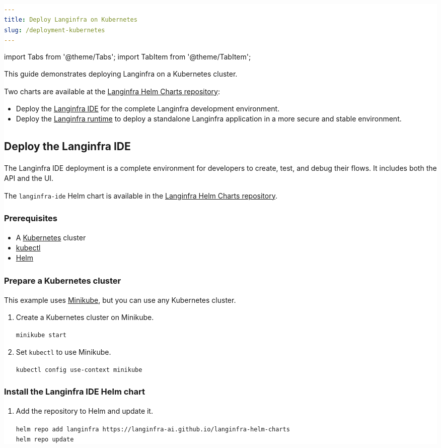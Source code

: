 ```yaml
---
title: Deploy Langinfra on Kubernetes
slug: /deployment-kubernetes
---
```


import Tabs from '@theme/Tabs';
import TabItem from '@theme/TabItem';

This guide demonstrates deploying Langinfra on a Kubernetes cluster.

Two charts are available at the [Langinfra Helm Charts repository](https://github.com/langinfra-ai/langinfra-helm-charts):

- Deploy the [Langinfra IDE](#deploy-the-langinfra-ide) for the complete Langinfra development environment.
- Deploy the [Langinfra runtime](#deploy-the-langinfra-runtime) to deploy a standalone Langinfra application in a more secure and stable environment.

## Deploy the Langinfra IDE

The Langinfra IDE deployment is a complete environment for developers to create, test, and debug their flows. It includes both the API and the UI.

The `langinfra-ide` Helm chart is available in the [Langinfra Helm Charts repository](https://github.com/langinfra-ai/langinfra-helm-charts/tree/main/charts/langinfra-ide).

### Prerequisites

- A [Kubernetes](https://kubernetes.io/docs/setup/) cluster
- [kubectl](https://kubernetes.io/docs/tasks/tools/#kubectl)
- [Helm](https://helm.sh/docs/intro/install/)

### Prepare a Kubernetes cluster

This example uses [Minikube](https://minikube.sigs.k8s.io/docs/start/), but you can use any Kubernetes cluster.

1. Create a Kubernetes cluster on Minikube.

	```text
	minikube start
	```

2. Set `kubectl` to use Minikube.

	```text
	kubectl config use-context minikube
	```

### Install the Langinfra IDE Helm chart

1. Add the repository to Helm and update it.

	```text
	helm repo add langinfra https://langinfra-ai.github.io/langinfra-helm-charts
	helm repo update
	```
